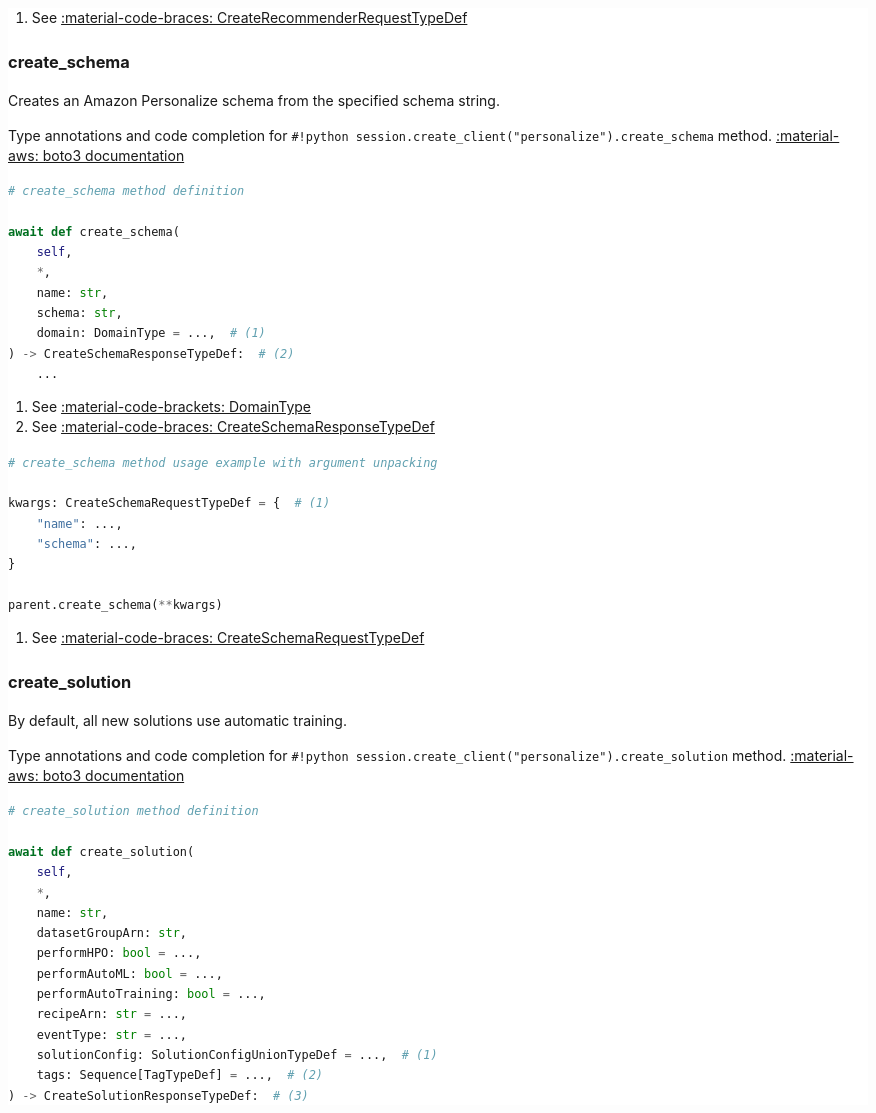 1. See [:material-code-braces: CreateRecommenderRequestTypeDef](./type_defs.md#createrecommenderrequesttypedef)

### create\_schema

Creates an Amazon Personalize schema from the specified schema string.

Type annotations and code completion for `#!python session.create_client("personalize").create_schema` method.
[:material-aws: boto3 documentation](https://boto3.amazonaws.com/v1/documentation/api/latest/reference/services/personalize/client/create_schema.html)

```python
# create_schema method definition

await def create_schema(
    self,
    *,
    name: str,
    schema: str,
    domain: DomainType = ...,  # (1)
) -> CreateSchemaResponseTypeDef:  # (2)
    ...
```

1. See [:material-code-brackets: DomainType](./literals.md#domaintype)
2. See [:material-code-braces: CreateSchemaResponseTypeDef](./type_defs.md#createschemaresponsetypedef)


```python
# create_schema method usage example with argument unpacking

kwargs: CreateSchemaRequestTypeDef = {  # (1)
    "name": ...,
    "schema": ...,
}

parent.create_schema(**kwargs)
```

1. See [:material-code-braces: CreateSchemaRequestTypeDef](./type_defs.md#createschemarequesttypedef)

### create\_solution

By default, all new solutions use automatic training.

Type annotations and code completion for `#!python session.create_client("personalize").create_solution` method.
[:material-aws: boto3 documentation](https://boto3.amazonaws.com/v1/documentation/api/latest/reference/services/personalize/client/create_solution.html)

```python
# create_solution method definition

await def create_solution(
    self,
    *,
    name: str,
    datasetGroupArn: str,
    performHPO: bool = ...,
    performAutoML: bool = ...,
    performAutoTraining: bool = ...,
    recipeArn: str = ...,
    eventType: str = ...,
    solutionConfig: SolutionConfigUnionTypeDef = ...,  # (1)
    tags: Sequence[TagTypeDef] = ...,  # (2)
) -> CreateSolutionResponseTypeDef:  # (3)
```